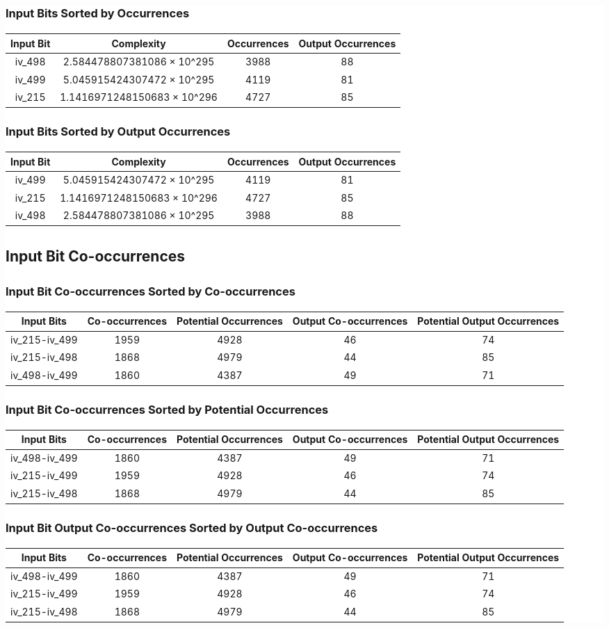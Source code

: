 ### Input Bits Sorted by Occurrences

| Input Bit | Complexity | Occurrences | Output Occurrences |
|:---------:|:----------:|:-----------:|:------------------:|
| iv_498 | 2.584478807381086 × 10^295 | 3988 | 88 |
| iv_499 | 5.045915424307472 × 10^295 | 4119 | 81 |
| iv_215 | 1.1416971248150683 × 10^296 | 4727 | 85 |

### Input Bits Sorted by Output Occurrences

| Input Bit | Complexity | Occurrences | Output Occurrences |
|:---------:|:----------:|:-----------:|:------------------:|
| iv_499 | 5.045915424307472 × 10^295 | 4119 | 81 |
| iv_215 | 1.1416971248150683 × 10^296 | 4727 | 85 |
| iv_498 | 2.584478807381086 × 10^295 | 3988 | 88 |

## Input Bit Co-occurrences

### Input Bit Co-occurrences Sorted by Co-occurrences

| Input Bits | Co-occurrences | Potential Occurrences | Output Co-occurrences | Potential Output Occurrences |
|:----------:|:--------------:|:---------------------:|:---------------------:|:----------------------------:|
| iv_215-iv_499 | 1959 | 4928 | 46 | 74 |
| iv_215-iv_498 | 1868 | 4979 | 44 | 85 |
| iv_498-iv_499 | 1860 | 4387 | 49 | 71 |

### Input Bit Co-occurrences Sorted by Potential Occurrences

| Input Bits | Co-occurrences | Potential Occurrences | Output Co-occurrences | Potential Output Occurrences |
|:----------:|:--------------:|:---------------------:|:---------------------:|:----------------------------:|
| iv_498-iv_499 | 1860 | 4387 | 49 | 71 |
| iv_215-iv_499 | 1959 | 4928 | 46 | 74 |
| iv_215-iv_498 | 1868 | 4979 | 44 | 85 |

### Input Bit Output Co-occurrences Sorted by Output Co-occurrences

| Input Bits | Co-occurrences | Potential Occurrences | Output Co-occurrences | Potential Output Occurrences |
|:----------:|:--------------:|:---------------------:|:---------------------:|:----------------------------:|
| iv_498-iv_499 | 1860 | 4387 | 49 | 71 |
| iv_215-iv_499 | 1959 | 4928 | 46 | 74 |
| iv_215-iv_498 | 1868 | 4979 | 44 | 85 |
